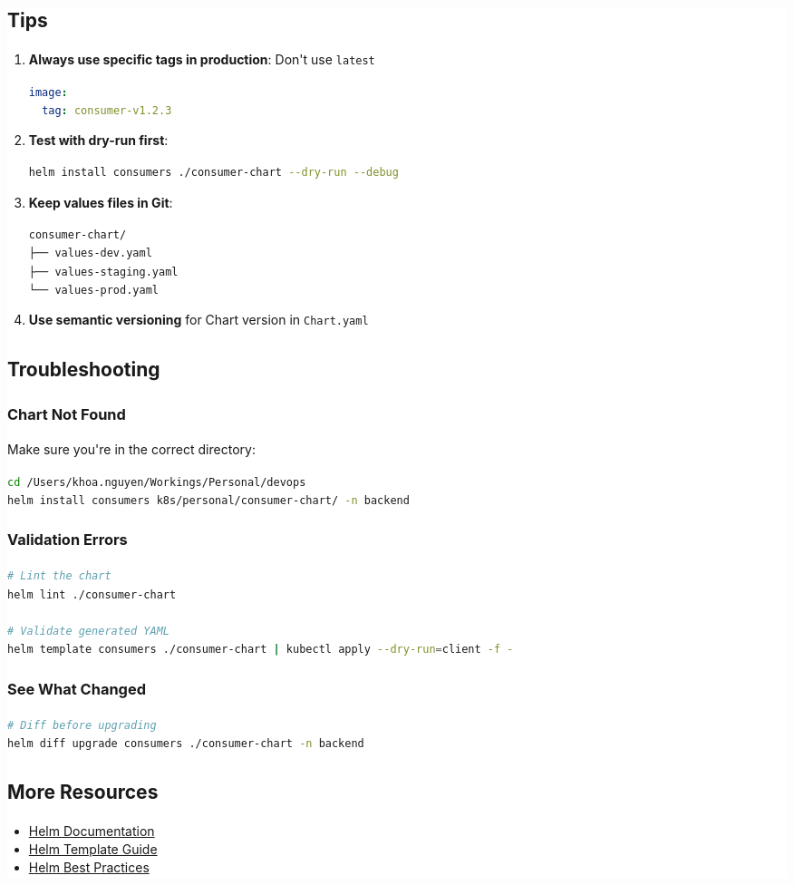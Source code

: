 ## Tips

1. **Always use specific tags in production**: Don't use `latest`
   ```yaml
   image:
     tag: consumer-v1.2.3
   ```

2. **Test with dry-run first**:
   ```bash
   helm install consumers ./consumer-chart --dry-run --debug
   ```

3. **Keep values files in Git**:
   ```
   consumer-chart/
   ├── values-dev.yaml
   ├── values-staging.yaml
   └── values-prod.yaml
   ```

4. **Use semantic versioning** for Chart version in `Chart.yaml`

## Troubleshooting

### Chart Not Found

Make sure you're in the correct directory:
```bash
cd /Users/khoa.nguyen/Workings/Personal/devops
helm install consumers k8s/personal/consumer-chart/ -n backend
```

### Validation Errors

```bash
# Lint the chart
helm lint ./consumer-chart

# Validate generated YAML
helm template consumers ./consumer-chart | kubectl apply --dry-run=client -f -
```

### See What Changed

```bash
# Diff before upgrading
helm diff upgrade consumers ./consumer-chart -n backend
```

## More Resources

- [Helm Documentation](https://helm.sh/docs/)
- [Helm Template Guide](https://helm.sh/docs/chart_template_guide/)
- [Helm Best Practices](https://helm.sh/docs/chart_best_practices/)

